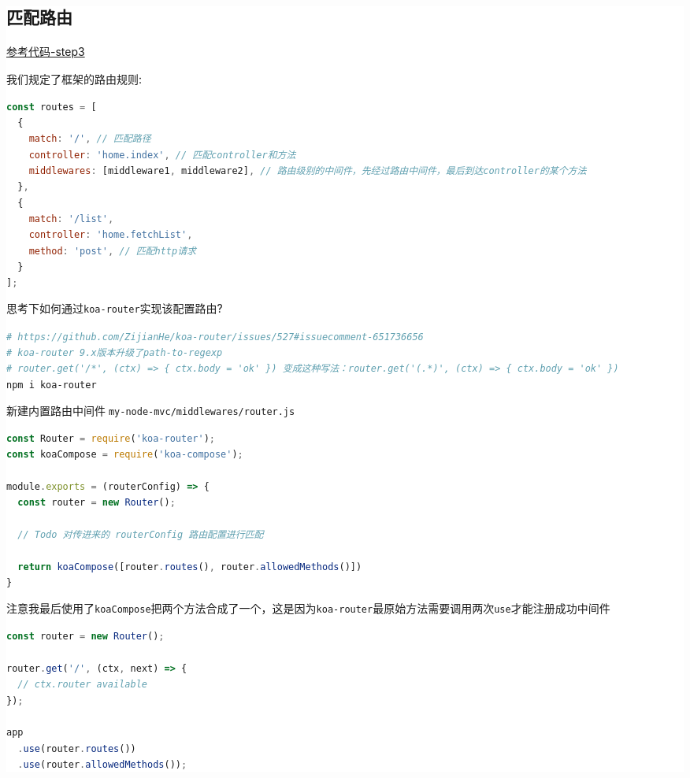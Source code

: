 ## 匹配路由

[参考代码-step3](https://github.com/deepred5/build-you-own-node-mvc/tree/master/step3)

我们规定了框架的路由规则:
```javascript
const routes = [
  {
    match: '/', // 匹配路径
    controller: 'home.index', // 匹配controller和方法
    middlewares: [middleware1, middleware2], // 路由级别的中间件，先经过路由中间件，最后到达controller的某个方法
  },
  {
    match: '/list',
    controller: 'home.fetchList',
    method: 'post', // 匹配http请求
  }
];
```

思考下如何通过`koa-router`实现该配置路由?

```bash
# https://github.com/ZijianHe/koa-router/issues/527#issuecomment-651736656
# koa-router 9.x版本升级了path-to-regexp
# router.get('/*', (ctx) => { ctx.body = 'ok' }) 变成这种写法：router.get('(.*)', (ctx) => { ctx.body = 'ok' })
npm i koa-router
```

新建内置路由中间件
`my-node-mvc/middlewares/router.js`

```javascript
const Router = require('koa-router');
const koaCompose = require('koa-compose');

module.exports = (routerConfig) => {
  const router = new Router();

  // Todo 对传进来的 routerConfig 路由配置进行匹配

  return koaCompose([router.routes(), router.allowedMethods()])
}
```
注意我最后使用了`koaCompose`把两个方法合成了一个，这是因为`koa-router`最原始方法需要调用两次`use`才能注册成功中间件

```javascript
const router = new Router();

router.get('/', (ctx, next) => {
  // ctx.router available
});

app
  .use(router.routes())
  .use(router.allowedMethods());
```

